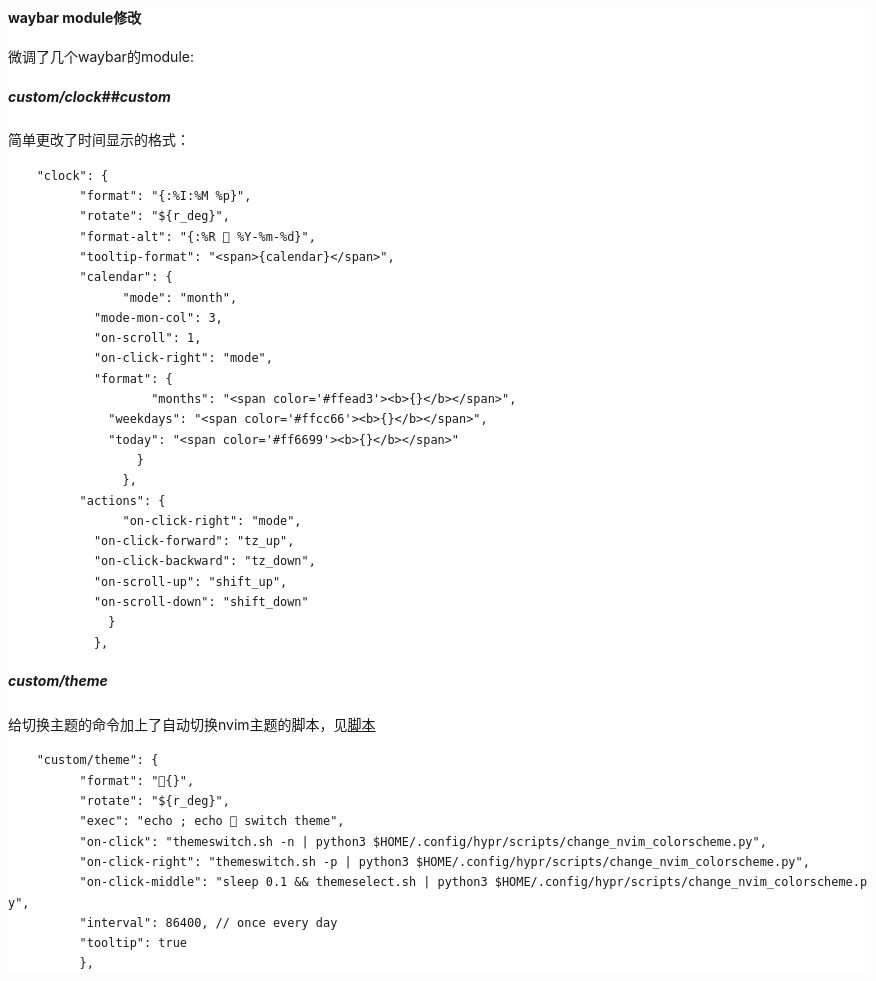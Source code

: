 #### waybar module修改

微调了几个waybar的module:

##### custom/clock##custom

简单更改了时间显示的格式：

```clock#custom.jsonc
    "clock": {
          "format": "{:%I:%M %p}",
          "rotate": "${r_deg}",
          "format-alt": "{:%R 󰃭 %Y-%m-%d}",
          "tooltip-format": "<span>{calendar}</span>",
          "calendar": {
                "mode": "month",
            "mode-mon-col": 3,
            "on-scroll": 1,
            "on-click-right": "mode",
            "format": {
                    "months": "<span color='#ffead3'><b>{}</b></span>",
              "weekdays": "<span color='#ffcc66'><b>{}</b></span>",
              "today": "<span color='#ff6699'><b>{}</b></span>"
                  }
                },
          "actions": {
                "on-click-right": "mode",
            "on-click-forward": "tz_up",
            "on-click-backward": "tz_down",
            "on-scroll-up": "shift_up",
            "on-scroll-down": "shift_down"
              }
            },
```

##### custom/theme

给切换主题的命令加上了自动切换nvim主题的脚本，见[脚本](#HyDE切换主题时自动切换neovim的主题)

```jsonc
    "custom/theme": {
          "format": "{}",
          "rotate": "${r_deg}",
          "exec": "echo ; echo 󰟡 switch theme",
          "on-click": "themeswitch.sh -n | python3 $HOME/.config/hypr/scripts/change_nvim_colorscheme.py",
          "on-click-right": "themeswitch.sh -p | python3 $HOME/.config/hypr/scripts/change_nvim_colorscheme.py",
          "on-click-middle": "sleep 0.1 && themeselect.sh | python3 $HOME/.config/hypr/scripts/change_nvim_colorscheme.py",
          "interval": 86400, // once every day
          "tooltip": true
          },
```
